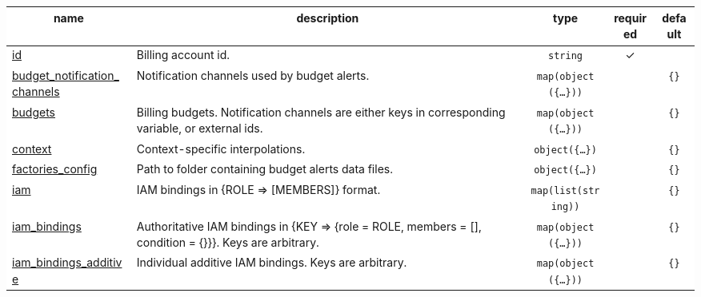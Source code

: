 | name | description | type | required | default |
|---|---|:---:|:---:|:---:|
| [id](variables.tf#L145) | Billing account id. | <code>string</code> | ✓ |  |
| [budget_notification_channels](variables.tf#L17) | Notification channels used by budget alerts. | <code title="map&#40;object&#40;&#123;&#10;  project_id   &#61; string&#10;  type         &#61; string&#10;  description  &#61; optional&#40;string&#41;&#10;  display_name &#61; optional&#40;string&#41;&#10;  enabled      &#61; optional&#40;bool, true&#41;&#10;  force_delete &#61; optional&#40;bool&#41;&#10;  labels       &#61; optional&#40;map&#40;string&#41;&#41;&#10;  sensitive_labels &#61; optional&#40;list&#40;object&#40;&#123;&#10;    auth_token  &#61; optional&#40;string&#41;&#10;    password    &#61; optional&#40;string&#41;&#10;    service_key &#61; optional&#40;string&#41;&#10;  &#125;&#41;&#41;&#41;&#10;  user_labels &#61; optional&#40;map&#40;string&#41;&#41;&#10;&#125;&#41;&#41;">map&#40;object&#40;&#123;&#8230;&#125;&#41;&#41;</code> |  | <code>&#123;&#125;</code> |
| [budgets](variables.tf#L47) | Billing budgets. Notification channels are either keys in corresponding variable, or external ids. | <code title="map&#40;object&#40;&#123;&#10;  amount &#61; object&#40;&#123;&#10;    currency_code   &#61; optional&#40;string&#41;&#10;    nanos           &#61; optional&#40;number&#41;&#10;    units           &#61; optional&#40;number&#41;&#10;    use_last_period &#61; optional&#40;bool&#41;&#10;  &#125;&#41;&#10;  display_name    &#61; optional&#40;string&#41;&#10;  ownership_scope &#61; optional&#40;string&#41;&#10;  filter &#61; optional&#40;object&#40;&#123;&#10;    credit_types_treatment &#61; optional&#40;object&#40;&#123;&#10;      exclude_all       &#61; optional&#40;bool&#41;&#10;      include_specified &#61; optional&#40;list&#40;string&#41;&#41;&#10;    &#125;&#41;&#41;&#10;    label &#61; optional&#40;object&#40;&#123;&#10;      key   &#61; string&#10;      value &#61; string&#10;    &#125;&#41;&#41;&#10;    period &#61; optional&#40;object&#40;&#123;&#10;      calendar &#61; optional&#40;string&#41;&#10;      custom &#61; optional&#40;object&#40;&#123;&#10;        start_date &#61; object&#40;&#123;&#10;          day   &#61; number&#10;          month &#61; number&#10;          year  &#61; number&#10;        &#125;&#41;&#10;        end_date &#61; optional&#40;object&#40;&#123;&#10;          day   &#61; number&#10;          month &#61; number&#10;          year  &#61; number&#10;        &#125;&#41;&#41;&#10;      &#125;&#41;&#41;&#10;    &#125;&#41;&#41;&#10;    projects           &#61; optional&#40;list&#40;string&#41;&#41;&#10;    resource_ancestors &#61; optional&#40;list&#40;string&#41;&#41;&#10;    services           &#61; optional&#40;list&#40;string&#41;&#41;&#10;    subaccounts        &#61; optional&#40;list&#40;string&#41;&#41;&#10;  &#125;&#41;&#41;&#10;  threshold_rules &#61; optional&#40;list&#40;object&#40;&#123;&#10;    percent          &#61; number&#10;    forecasted_spend &#61; optional&#40;bool&#41;&#10;  &#125;&#41;&#41;, &#91;&#93;&#41;&#10;  update_rules &#61; optional&#40;map&#40;object&#40;&#123;&#10;    disable_default_iam_recipients   &#61; optional&#40;bool&#41;&#10;    monitoring_notification_channels &#61; optional&#40;list&#40;string&#41;&#41;&#10;    pubsub_topic                     &#61; optional&#40;string&#41;&#10;  &#125;&#41;&#41;, &#123;&#125;&#41;&#10;&#125;&#41;&#41;">map&#40;object&#40;&#123;&#8230;&#125;&#41;&#41;</code> |  | <code>&#123;&#125;</code> |
| [context](variables.tf#L122) | Context-specific interpolations. | <code title="object&#40;&#123;&#10;  custom_roles          &#61; optional&#40;map&#40;string&#41;, &#123;&#125;&#41;&#10;  folder_ids            &#61; optional&#40;map&#40;string&#41;, &#123;&#125;&#41;&#10;  iam_principals        &#61; optional&#40;map&#40;string&#41;, &#123;&#125;&#41;&#10;  notification_channels &#61; optional&#40;map&#40;string&#41;, &#123;&#125;&#41;&#10;  project_ids           &#61; optional&#40;map&#40;string&#41;, &#123;&#125;&#41;&#10;  storage_buckets       &#61; optional&#40;map&#40;string&#41;, &#123;&#125;&#41;&#10;&#125;&#41;">object&#40;&#123;&#8230;&#125;&#41;</code> |  | <code>&#123;&#125;</code> |
| [factories_config](variables.tf#L136) | Path to folder containing budget alerts data files. | <code title="object&#40;&#123;&#10;  budgets_data_path &#61; optional&#40;string, &#34;data&#47;billing-budgets&#34;&#41;&#10;&#125;&#41;">object&#40;&#123;&#8230;&#125;&#41;</code> |  | <code>&#123;&#125;</code> |
| [iam](variables-iam.tf#L17) | IAM bindings in {ROLE => [MEMBERS]} format. | <code>map&#40;list&#40;string&#41;&#41;</code> |  | <code>&#123;&#125;</code> |
| [iam_bindings](variables-iam.tf#L24) | Authoritative IAM bindings in {KEY => {role = ROLE, members = [], condition = {}}}. Keys are arbitrary. | <code title="map&#40;object&#40;&#123;&#10;  members &#61; list&#40;string&#41;&#10;  role    &#61; string&#10;  condition &#61; optional&#40;object&#40;&#123;&#10;    expression  &#61; string&#10;    title       &#61; string&#10;    description &#61; optional&#40;string&#41;&#10;  &#125;&#41;&#41;&#10;&#125;&#41;&#41;">map&#40;object&#40;&#123;&#8230;&#125;&#41;&#41;</code> |  | <code>&#123;&#125;</code> |
| [iam_bindings_additive](variables-iam.tf#L39) | Individual additive IAM bindings. Keys are arbitrary. | <code title="map&#40;object&#40;&#123;&#10;  member &#61; string&#10;  role   &#61; string&#10;  condition &#61; optional&#40;object&#40;&#123;&#10;    expression  &#61; string&#10;    title       &#61; string&#10;    description &#61; optional&#40;string&#41;&#10;  &#125;&#41;&#41;&#10;&#125;&#41;&#41;">map&#40;object&#40;&#123;&#8230;&#125;&#41;&#41;</code> |  | <code>&#123;&#125;</code> |